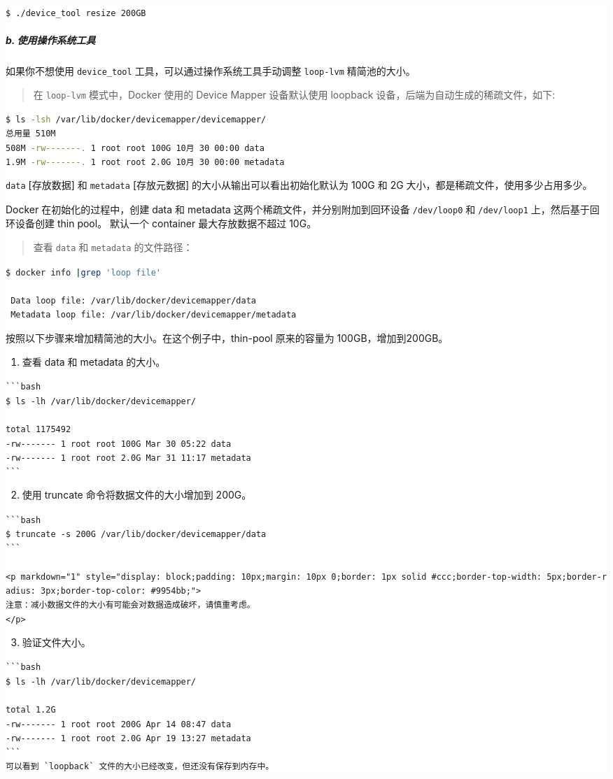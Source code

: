 ```bash
$ ./device_tool resize 200GB
```
  
##### b. **使用操作系统工具**
  
如果你不想使用 `device_tool` 工具，可以通过操作系统工具手动调整 `loop-lvm` 精简池的大小。

> 在 `loop-lvm` 模式中，Docker 使用的 Device Mapper 设备默认使用 loopback 设备，后端为自动生成的稀疏文件，如下:

```bash
$ ls -lsh /var/lib/docker/devicemapper/devicemapper/
总用量 510M
508M -rw-------. 1 root root 100G 10月 30 00:00 data
1.9M -rw-------. 1 root root 2.0G 10月 30 00:00 metadata
```

`data` [存放数据] 和 `metadata` [存放元数据] 的大小从输出可以看出初始化默认为 100G 和 2G 大小，都是稀疏文件，使用多少占用多少。

Docker 在初始化的过程中，创建 data 和 metadata 这两个稀疏文件，并分别附加到回环设备 `/dev/loop0` 和 `/dev/loop1` 上，然后基于回环设备创建 thin pool。 默认一个 container 最大存放数据不超过 10G。

> 查看 `data` 和 `metadata` 的文件路径：

```bash
$ docker info |grep 'loop file'

 Data loop file: /var/lib/docker/devicemapper/data
 Metadata loop file: /var/lib/docker/devicemapper/metadata
```

按照以下步骤来增加精简池的大小。在这个例子中，thin-pool 原来的容量为 100GB，增加到200GB。

  1. 查看 data 和 metadata 的大小。

    ```bash
    $ ls -lh /var/lib/docker/devicemapper/

    total 1175492
    -rw------- 1 root root 100G Mar 30 05:22 data
    -rw------- 1 root root 2.0G Mar 31 11:17 metadata
    ```
  
  2. 使用 truncate 命令将数据文件的大小增加到 200G。

    ```bash
    $ truncate -s 200G /var/lib/docker/devicemapper/data
    ```
  
    <p markdown="1" style="display: block;padding: 10px;margin: 10px 0;border: 1px solid #ccc;border-top-width: 5px;border-radius: 3px;border-top-color: #9954bb;">
    注意：减小数据文件的大小有可能会对数据造成破坏，请慎重考虑。
    </p> 
  
  3. 验证文件大小。

    ```bash
    $ ls -lh /var/lib/docker/devicemapper/

    total 1.2G
    -rw------- 1 root root 200G Apr 14 08:47 data
    -rw------- 1 root root 2.0G Apr 19 13:27 metadata
    ```
    可以看到 `loopback` 文件的大小已经改变，但还没有保存到内存中。
  